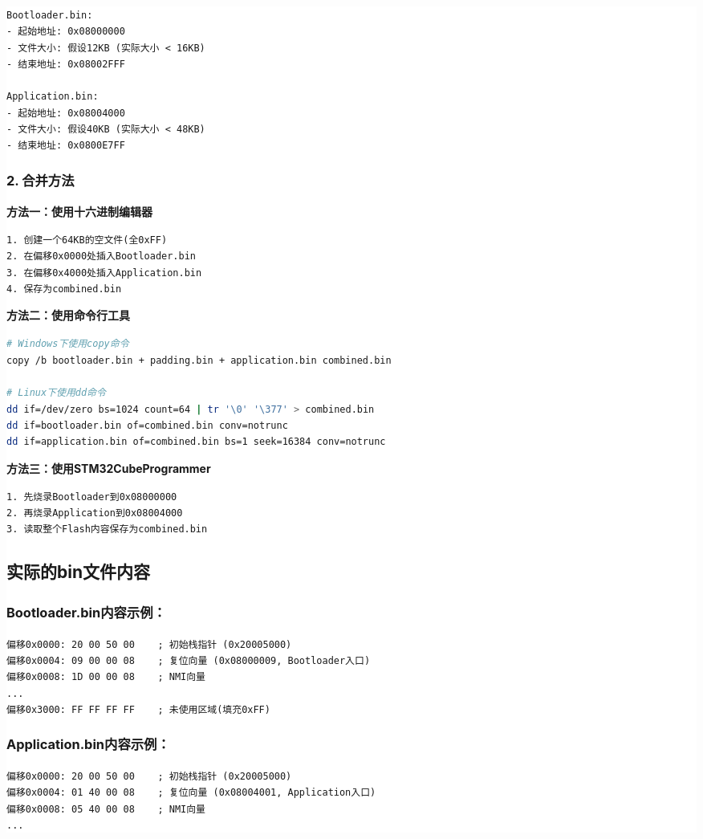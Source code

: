 ```
Bootloader.bin: 
- 起始地址: 0x08000000
- 文件大小: 假设12KB (实际大小 < 16KB)
- 结束地址: 0x08002FFF

Application.bin:
- 起始地址: 0x08004000  
- 文件大小: 假设40KB (实际大小 < 48KB)
- 结束地址: 0x0800E7FF
```

### 2. **合并方法**

**方法一：使用十六进制编辑器**
```
1. 创建一个64KB的空文件(全0xFF)
2. 在偏移0x0000处插入Bootloader.bin
3. 在偏移0x4000处插入Application.bin
4. 保存为combined.bin
```

**方法二：使用命令行工具**
```bash
# Windows下使用copy命令
copy /b bootloader.bin + padding.bin + application.bin combined.bin

# Linux下使用dd命令
dd if=/dev/zero bs=1024 count=64 | tr '\0' '\377' > combined.bin
dd if=bootloader.bin of=combined.bin conv=notrunc
dd if=application.bin of=combined.bin bs=1 seek=16384 conv=notrunc
```

**方法三：使用STM32CubeProgrammer**
```
1. 先烧录Bootloader到0x08000000
2. 再烧录Application到0x08004000
3. 读取整个Flash内容保存为combined.bin
```

## 实际的bin文件内容

### Bootloader.bin内容示例：
```
偏移0x0000: 20 00 50 00    ; 初始栈指针 (0x20005000)
偏移0x0004: 09 00 00 08    ; 复位向量 (0x08000009, Bootloader入口)
偏移0x0008: 1D 00 00 08    ; NMI向量
...
偏移0x3000: FF FF FF FF    ; 未使用区域(填充0xFF)
```

### Application.bin内容示例：
```
偏移0x0000: 20 00 50 00    ; 初始栈指针 (0x20005000)  
偏移0x0004: 01 40 00 08    ; 复位向量 (0x08004001, Application入口)
偏移0x0008: 05 40 00 08    ; NMI向量  
...
```

